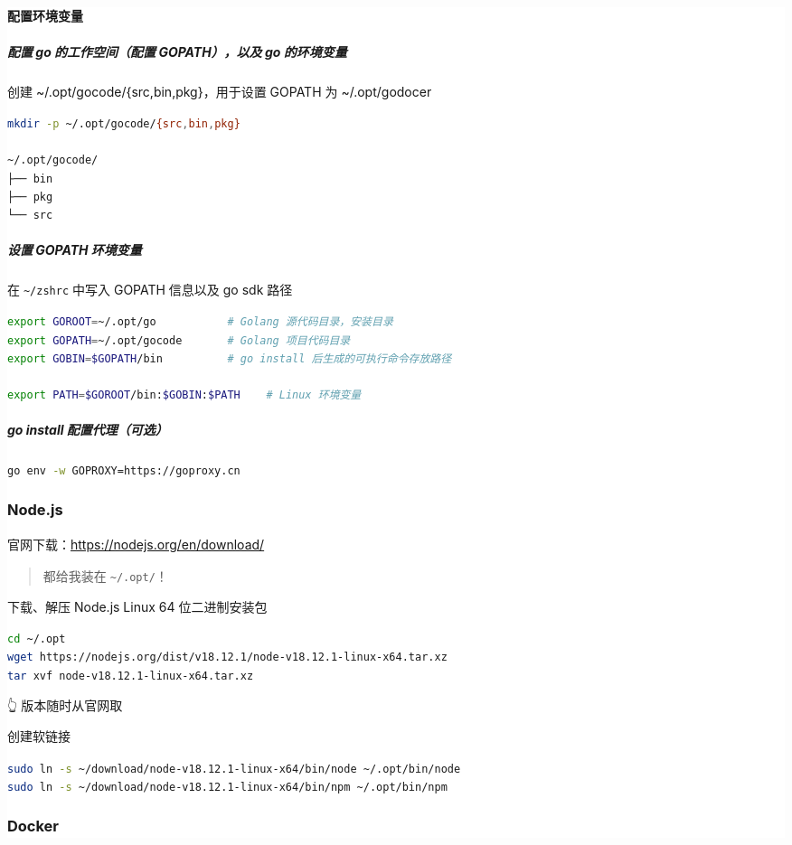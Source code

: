#### 配置环境变量

##### 配置 go 的工作空间（配置 GOPATH），以及 go 的环境变量

创建 ~/.opt/gocode/{src,bin,pkg}，用于设置 GOPATH 为 ~/.opt/godocer

```sh
mkdir -p ~/.opt/gocode/{src,bin,pkg}

~/.opt/gocode/
├── bin
├── pkg
└── src
```

##### 设置 GOPATH 环境变量

在 `~/zshrc` 中写入 GOPATH 信息以及 go sdk 路径

```sh
export GOROOT=~/.opt/go           # Golang 源代码目录，安装目录
export GOPATH=~/.opt/gocode       # Golang 项目代码目录
export GOBIN=$GOPATH/bin          # go install 后生成的可执行命令存放路径

export PATH=$GOROOT/bin:$GOBIN:$PATH    # Linux 环境变量
```

##### go install 配置代理（可选）

```sh
go env -w GOPROXY=https://goproxy.cn
```

### Node.js

官网下载：https://nodejs.org/en/download/

> 都给我装在 `~/.opt/`！

下载、解压 Node.js Linux 64 位二进制安装包

```sh
cd ~/.opt
wget https://nodejs.org/dist/v18.12.1/node-v18.12.1-linux-x64.tar.xz
tar xvf node-v18.12.1-linux-x64.tar.xz
```

👆 版本随时从官网取

创建软链接

```sh
sudo ln -s ~/download/node-v18.12.1-linux-x64/bin/node ~/.opt/bin/node
sudo ln -s ~/download/node-v18.12.1-linux-x64/bin/npm ~/.opt/bin/npm
```

### Docker
